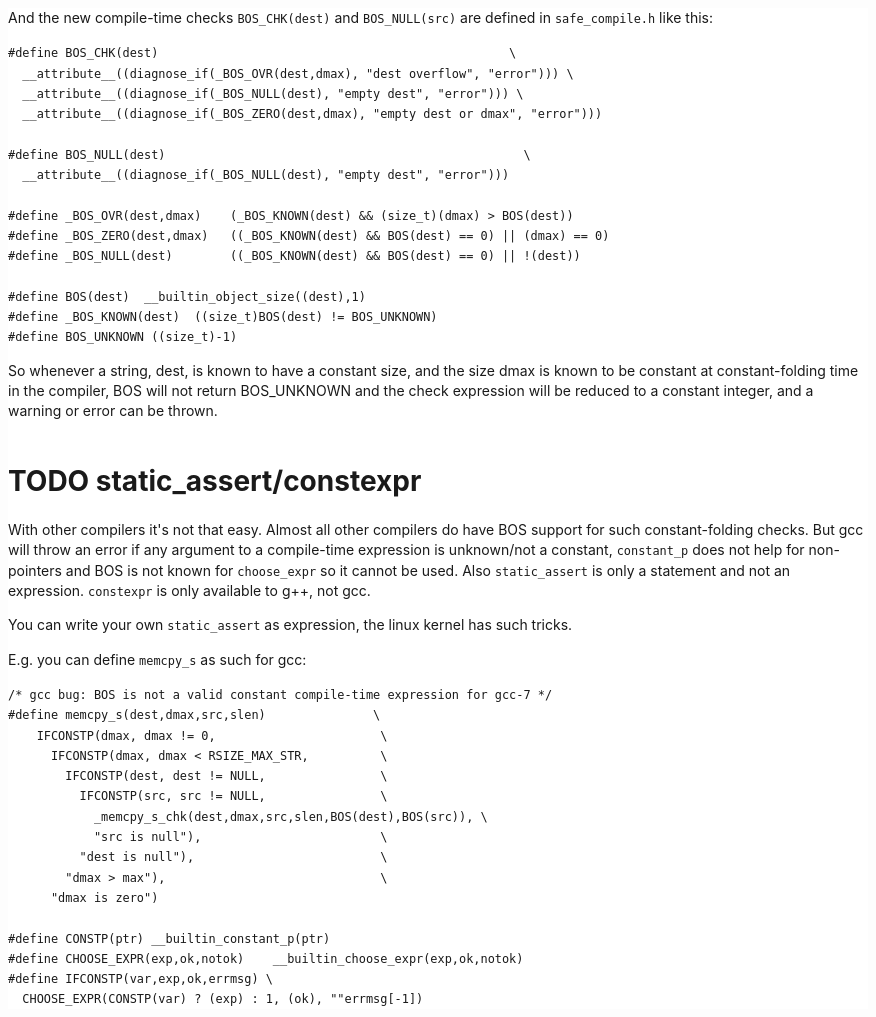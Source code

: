 And the new compile-time checks `BOS_CHK(dest)` and `BOS_NULL(src)` are defined in `safe_compile.h` like this:

    #define BOS_CHK(dest)                                                 \
      __attribute__((diagnose_if(_BOS_OVR(dest,dmax), "dest overflow", "error"))) \
      __attribute__((diagnose_if(_BOS_NULL(dest), "empty dest", "error"))) \
      __attribute__((diagnose_if(_BOS_ZERO(dest,dmax), "empty dest or dmax", "error")))

    #define BOS_NULL(dest)                                                  \
      __attribute__((diagnose_if(_BOS_NULL(dest), "empty dest", "error")))

    #define _BOS_OVR(dest,dmax)    (_BOS_KNOWN(dest) && (size_t)(dmax) > BOS(dest))
    #define _BOS_ZERO(dest,dmax)   ((_BOS_KNOWN(dest) && BOS(dest) == 0) || (dmax) == 0)
    #define _BOS_NULL(dest)        ((_BOS_KNOWN(dest) && BOS(dest) == 0) || !(dest))
    
    #define BOS(dest)  __builtin_object_size((dest),1)
    #define _BOS_KNOWN(dest)  ((size_t)BOS(dest) != BOS_UNKNOWN)
    #define BOS_UNKNOWN ((size_t)-1)

So whenever a string, dest, is known to have a constant size, and the
size dmax is known to be constant at constant-folding time in the
compiler, BOS will not return BOS_UNKNOWN and the check expression
will be reduced to a constant integer, and a warning or error can be thrown.

# TODO static_assert/constexpr

With other compilers it's not that easy. Almost all other compilers do
have BOS support for such constant-folding checks. But gcc will throw
an error if any argument to a compile-time expression is unknown/not a
constant, `constant_p` does not help for non-pointers and BOS is not
known for `choose_expr` so it cannot be used.  Also
`static_assert` is only a statement and not an expression. `constexpr` is
only available to g++, not gcc.

You can write your own `static_assert` as expression, the linux kernel
has such tricks.

E.g. you can define `memcpy_s` as such for gcc:

    /* gcc bug: BOS is not a valid constant compile-time expression for gcc-7 */
    #define memcpy_s(dest,dmax,src,slen)               \
        IFCONSTP(dmax, dmax != 0,                       \
          IFCONSTP(dmax, dmax < RSIZE_MAX_STR,          \
            IFCONSTP(dest, dest != NULL,                \
              IFCONSTP(src, src != NULL,                \
                _memcpy_s_chk(dest,dmax,src,slen,BOS(dest),BOS(src)), \
                "src is null"),                         \
              "dest is null"),                          \
            "dmax > max"),                              \
          "dmax is zero")

    #define CONSTP(ptr) __builtin_constant_p(ptr)
    #define CHOOSE_EXPR(exp,ok,notok)    __builtin_choose_expr(exp,ok,notok)
    #define IFCONSTP(var,exp,ok,errmsg) \
      CHOOSE_EXPR(CONSTP(var) ? (exp) : 1, (ok), ""errmsg[-1])
